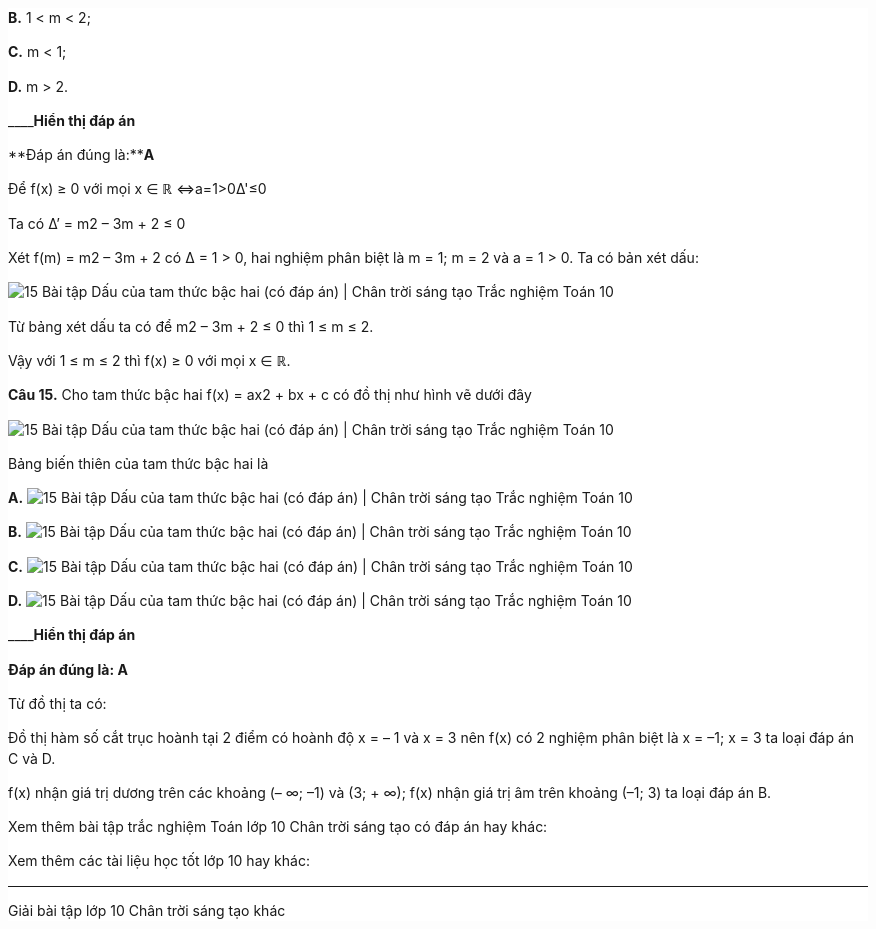 **B.** 1 < m < 2;

**C.** m < 1;

**D.** m > 2.

____**Hiển thị đáp án**

**Đáp án đúng là:****A**

Để f(x) ≥ 0 với mọi x ∈ ℝ ⇔a=1>0Δ'≤0

Ta có ∆’ = m2 – 3m + 2 ≤ 0

Xét f(m) = m2 – 3m + 2 có ∆ = 1 > 0, hai nghiệm phân biệt là m = 1; m = 2 và a = 1 > 0\. Ta có bản xét dấu:

![15 Bài tập Dấu của tam thức bậc hai \(có đáp án\) | Chân trời sáng tạo Trắc nghiệm Toán 10](https://vietjack.com/toan-10-ct/images/trac-nghiem-bai-1-dau-cua-tam-thuc-bac-hai-153304.PNG)

Từ bảng xét dấu ta có để m2 – 3m + 2 ≤ 0 thì 1 ≤ m ≤ 2.

Vậy với 1 ≤ m ≤ 2 thì f(x) ≥ 0 với mọi x ∈ ℝ. 

**Câu 15.** Cho tam thức bậc hai f(x) = ax2 \+ bx + c có đồ thị như hình vẽ dưới đây 

![15 Bài tập Dấu của tam thức bậc hai \(có đáp án\) | Chân trời sáng tạo Trắc nghiệm Toán 10](https://vietjack.com/toan-10-ct/images/trac-nghiem-bai-1-dau-cua-tam-thuc-bac-hai-153305.PNG)

Bảng biến thiên của tam thức bậc hai là

**A.** ![15 Bài tập Dấu của tam thức bậc hai \(có đáp án\) | Chân trời sáng tạo Trắc nghiệm Toán 10](https://vietjack.com/toan-10-ct/images/trac-nghiem-bai-1-dau-cua-tam-thuc-bac-hai-153306.PNG)

**B.** ![15 Bài tập Dấu của tam thức bậc hai \(có đáp án\) | Chân trời sáng tạo Trắc nghiệm Toán 10](https://vietjack.com/toan-10-ct/images/trac-nghiem-bai-1-dau-cua-tam-thuc-bac-hai-153307.PNG)

**C.** ![15 Bài tập Dấu của tam thức bậc hai \(có đáp án\) | Chân trời sáng tạo Trắc nghiệm Toán 10](https://vietjack.com/toan-10-ct/images/trac-nghiem-bai-1-dau-cua-tam-thuc-bac-hai-153308.PNG)

**D.** ![15 Bài tập Dấu của tam thức bậc hai \(có đáp án\) | Chân trời sáng tạo Trắc nghiệm Toán 10](https://vietjack.com/toan-10-ct/images/trac-nghiem-bai-1-dau-cua-tam-thuc-bac-hai-153309.PNG)

____**Hiển thị đáp án**

**Đáp án đúng là: A**

Từ đồ thị ta có:

Đồ thị hàm số cắt trục hoành tại 2 điểm có hoành độ x = – 1 và x = 3 nên f(x) có 2 nghiệm phân biệt là x = –1; x = 3 ta loại đáp án C và D.

f(x) nhận giá trị dương trên các khoảng (– ∞; –1) và (3; + ∞); f(x) nhận giá trị âm trên khoảng (–1; 3) ta loại đáp án B.

Xem thêm bài tập trắc nghiệm Toán lớp 10 Chân trời sáng tạo có đáp án hay khác:

Xem thêm các tài liệu học tốt lớp 10 hay khác:

* * *

Giải bài tập lớp 10 Chân trời sáng tạo khác
